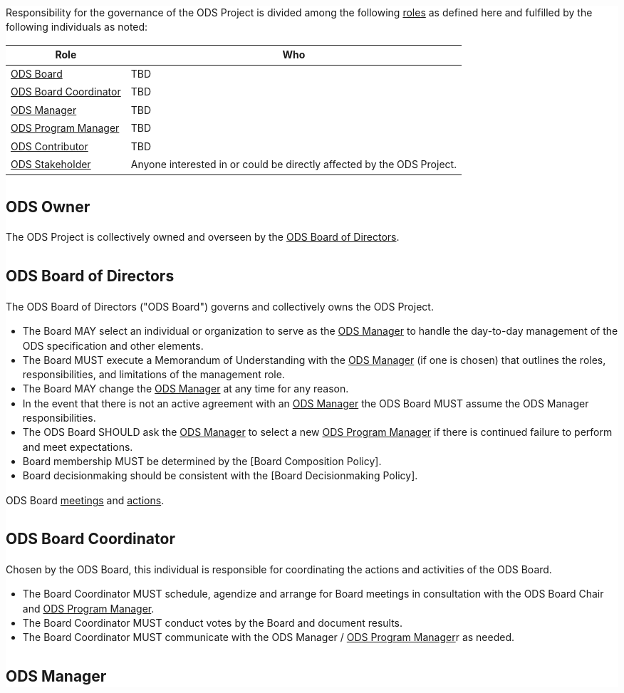 Responsibility for the governance of the ODS Project is divided among the following [roles](#roles) as defined here and fulfilled by the following individuals as noted:

| **Role** | **Who** |
| -------- | ----- |
| [ODS Board](#ods-board-of-directors) | TBD |
| [ODS Board Coordinator](#ods-board-coordinator) | TBD |
| [ODS Manager](#ods-manager) | TBD |
| [ODS Program Manager](#ods-program-manager) | TBD |
| [ODS Contributor](#ods-contributor) |  TBD |
| [ODS Stakeholder](#ods-stakeholder) | Anyone interested in or could be directly affected by the ODS Project. |

## ODS Owner

The ODS Project is collectively owned and overseen by the [ODS Board of Directors](#ods-board-of-directors).

## ODS Board of Directors

The ODS Board of Directors ("ODS Board") governs and collectively owns the ODS Project.

- The Board MAY select an individual or organization to serve as the [ODS Manager](#ods-manager) to handle the day-to-day management of the ODS specification and other elements.
- The Board MUST execute a Memorandum of Understanding with the [ODS Manager](#ods-manager) (if one is chosen) that outlines the roles, responsibilities, and limitations of the management role.
- The Board MAY change the [ODS Manager](#ods-manager) at any time for any reason.
- In the event that there is not an active agreement with an [ODS Manager](#ods-manager) the ODS Board MUST assume the ODS Manager responsibilities.
- The ODS Board SHOULD ask the [ODS Manager](#ods-manager) to select a new [ODS Program Manager](#ods-program-manager) if there is continued failure to perform and meet expectations.
- Board membership MUST be determined by the [Board Composition Policy].
- Board decisionmaking should be consistent with the [Board Decisionmaking Policy].

ODS Board [meetings](meetings.md) and [actions](actions.md).

## ODS Board Coordinator

Chosen by the ODS Board, this individual is responsible for coordinating the actions and activities of the ODS Board.

- The Board Coordinator MUST schedule, agendize and arrange for Board meetings in consultation with the ODS Board Chair and [ODS Program Manager](#ods-program-manager).
- The Board Coordinator MUST conduct votes by the Board and document results.
- The Board Coordinator MUST communicate with the ODS Manager / [ODS Program Manager](#ods-program-manager)r as needed.

## ODS Manager
